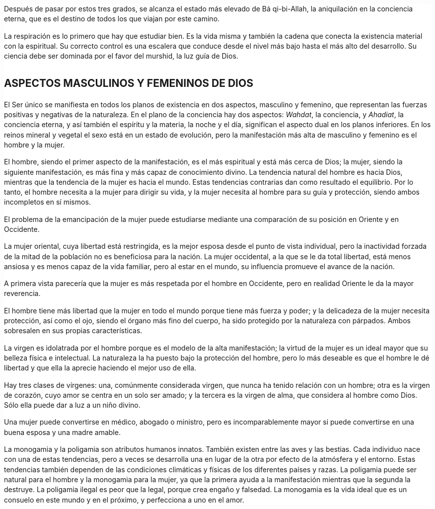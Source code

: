 Después de pasar por estos tres grados, se alcanza el estado más elevado de Bá qi-bi-Allah, la aniquilación en la conciencia eterna, que es el destino de todos los que viajan por este camino.

La respiración es lo primero que hay que estudiar bien. Es la vida misma y también la cadena que conecta la existencia material con la espiritual. Su correcto control es una escalera que conduce desde el nivel más bajo hasta el más alto del desarrollo. Su ciencia debe ser dominada por el favor del murshid, la luz guía de Dios.

## ASPECTOS MASCULINOS Y FEMENINOS DE DIOS

El Ser único se manifiesta en todos los planos de existencia en dos aspectos, masculino y femenino, que representan las fuerzas positivas y negativas de la naturaleza. En el plano de la conciencia hay dos aspectos: _Wahdat_, la conciencia, y _Ahadiat_, la conciencia eterna, y así también el espíritu y la materia, la noche y el día, significan el aspecto dual en los planos inferiores. En los reinos mineral y vegetal el sexo está en un estado de evolución, pero la manifestación más alta de masculino y femenino es el hombre y la mujer.

El hombre, siendo el primer aspecto de la manifestación, es el más espiritual y está más cerca de Dios; la mujer, siendo la siguiente manifestación, es más fina y más capaz de conocimiento divino. La tendencia natural del hombre es hacia Dios, mientras que la tendencia de la mujer es hacia el mundo. Estas tendencias contrarias dan como resultado el equilibrio. Por lo tanto, el hombre necesita a la mujer para dirigir su vida, y la mujer necesita al hombre para su guía y protección, siendo ambos incompletos en sí mismos.

El problema de la emancipación de la mujer puede estudiarse mediante una comparación de su posición en Oriente y en Occidente.

La mujer oriental, cuya libertad está restringida, es la mejor esposa desde el punto de vista individual, pero la inactividad forzada de la mitad de la población no es beneficiosa para la nación. La mujer occidental, a la que se le da total libertad, está menos ansiosa y es menos capaz de la vida familiar, pero al estar en el mundo, su influencia promueve el avance de la nación.

A primera vista parecería que la mujer es más respetada por el hombre en Occidente, pero en realidad Oriente le da la mayor reverencia.

El hombre tiene más libertad que la mujer en todo el mundo porque tiene más fuerza y poder; y la delicadeza de la mujer necesita protección, así como el ojo, siendo el órgano más fino del cuerpo, ha sido protegido por la naturaleza con párpados. Ambos sobresalen en sus propias características.

La virgen es idolatrada por el hombre porque es el modelo de la alta manifestación; la virtud de la mujer es un ideal mayor que su belleza física e intelectual. La naturaleza la ha puesto bajo la protección del hombre, pero lo más deseable es que el hombre le dé libertad y que ella la aprecie haciendo el mejor uso de ella.

Hay tres clases de vírgenes: una, comúnmente considerada virgen, que nunca ha tenido relación con un hombre; otra es la virgen de corazón, cuyo amor se centra en un solo ser amado; y la tercera es la virgen de alma, que considera al hombre como Dios. Sólo ella puede dar a luz a un niño divino.

Una mujer puede convertirse en médico, abogado o ministro, pero es incomparablemente mayor si puede convertirse en una buena esposa y una madre amable.

La monogamia y la poligamia son atributos humanos innatos. También existen entre las aves y las bestias. Cada individuo nace con una de estas tendencias, pero a veces se desarrolla una en lugar de la otra por efecto de la atmósfera y el entorno. Estas tendencias también dependen de las condiciones climáticas y físicas de los diferentes países y razas. La poligamia puede ser natural para el hombre y la monogamia para la mujer, ya que la primera ayuda a la manifestación mientras que la segunda la destruye. La poligamia ilegal es peor que la legal, porque crea engaño y falsedad. La monogamia es la vida ideal que es un consuelo en este mundo y en el próximo, y perfecciona a uno en el amor.
